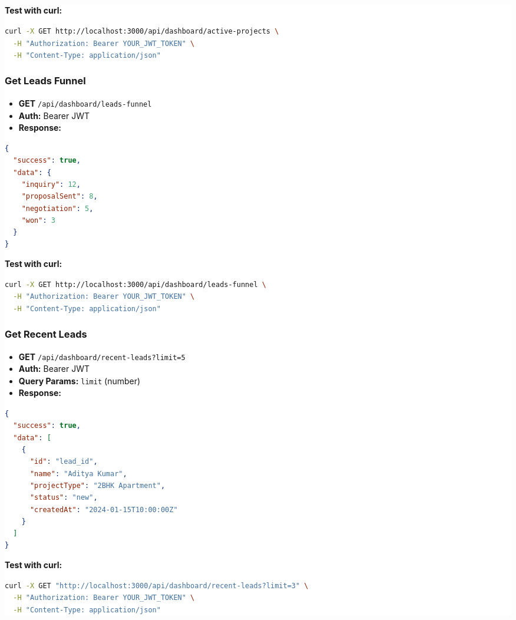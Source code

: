 **Test with curl:**
```bash
curl -X GET http://localhost:3000/api/dashboard/active-projects \
  -H "Authorization: Bearer YOUR_JWT_TOKEN" \
  -H "Content-Type: application/json"
```

### Get Leads Funnel
- **GET** `/api/dashboard/leads-funnel`
- **Auth:** Bearer JWT
- **Response:**
```json
{
  "success": true,
  "data": {
    "inquiry": 12,
    "proposalSent": 8,
    "negotiation": 5,
    "won": 3
  }
}
```

**Test with curl:**
```bash
curl -X GET http://localhost:3000/api/dashboard/leads-funnel \
  -H "Authorization: Bearer YOUR_JWT_TOKEN" \
  -H "Content-Type: application/json"
```

### Get Recent Leads
- **GET** `/api/dashboard/recent-leads?limit=5`
- **Auth:** Bearer JWT
- **Query Params:** `limit` (number)
- **Response:**
```json
{
  "success": true,
  "data": [
    {
      "id": "lead_id",
      "name": "Aditya Kumar",
      "projectType": "2BHK Apartment",
      "status": "new",
      "createdAt": "2024-01-15T10:00:00Z"
    }
  ]
}
```

**Test with curl:**
```bash
curl -X GET "http://localhost:3000/api/dashboard/recent-leads?limit=3" \
  -H "Authorization: Bearer YOUR_JWT_TOKEN" \
  -H "Content-Type: application/json"
```
